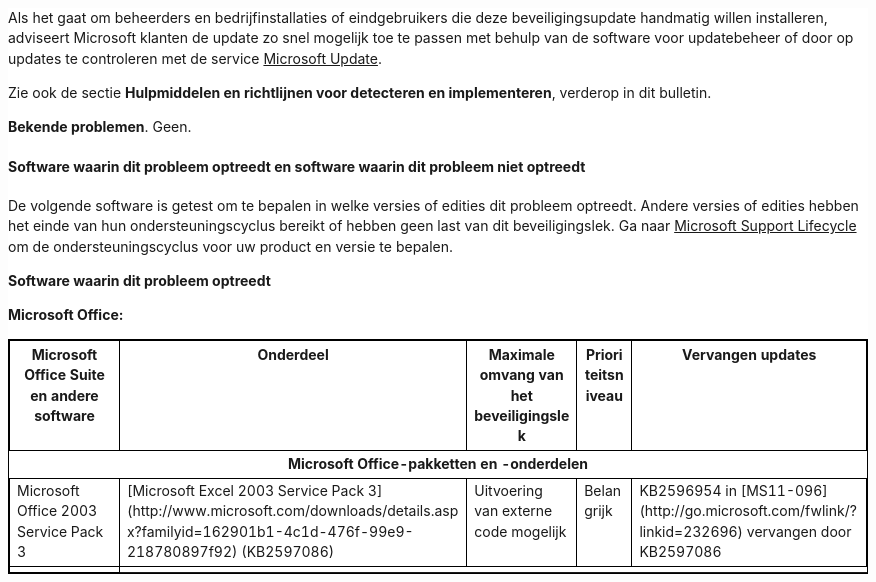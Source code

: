 Als het gaat om beheerders en bedrijfinstallaties of eindgebruikers die deze beveiligingsupdate handmatig willen installeren, adviseert Microsoft klanten de update zo snel mogelijk toe te passen met behulp van de software voor updatebeheer of door op updates te controleren met de service [Microsoft Update](http://go.microsoft.com/fwlink/?linkid=40747).

Zie ook de sectie **Hulpmiddelen en richtlijnen voor detecteren en implementeren**, verderop in dit bulletin.

**Bekende problemen**. Geen.

#### Software waarin dit probleem optreedt en software waarin dit probleem niet optreedt

De volgende software is getest om te bepalen in welke versies of edities dit probleem optreedt. Andere versies of edities hebben het einde van hun ondersteuningscyclus bereikt of hebben geen last van dit beveiligingslek. Ga naar [Microsoft Support Lifecycle](http://go.microsoft.com/fwlink/?linkid=21742) om de ondersteuningscyclus voor uw product en versie te bepalen.

**Software waarin dit probleem optreedt**

**Microsoft Office:**

 
<table style="border:1px solid black;">
<tr class="thead">
<th style="border:1px solid black;" >
Microsoft Office Suite en andere software
</th>
<th style="border:1px solid black;" >
Onderdeel
</th>
<th style="border:1px solid black;" >
Maximale omvang van het beveiligingslek
</th>
<th style="border:1px solid black;" >
Prioriteitsniveau
</th>
<th style="border:1px solid black;" >
Vervangen updates
</th>
</tr>
<tr>
<th colspan="5">
Microsoft Office-pakketten en -onderdelen
</th>
</tr>
<tr>
<td style="border:1px solid black;">
Microsoft Office 2003 Service Pack 3
</td>
<td style="border:1px solid black;">
[Microsoft Excel 2003 Service Pack 3](http://www.microsoft.com/downloads/details.aspx?familyid=162901b1-4c1d-476f-99e9-218780897f92)  
(KB2597086)
</td>
<td style="border:1px solid black;">
Uitvoering van externe code mogelijk
</td>
<td style="border:1px solid black;">
Belangrijk
</td>
<td style="border:1px solid black;">
KB2596954 in [MS11-096](http://go.microsoft.com/fwlink/?linkid=232696) vervangen door KB2597086
</td>
</tr>
<tr class="alternateRow">
<td style="border:1px solid black;">